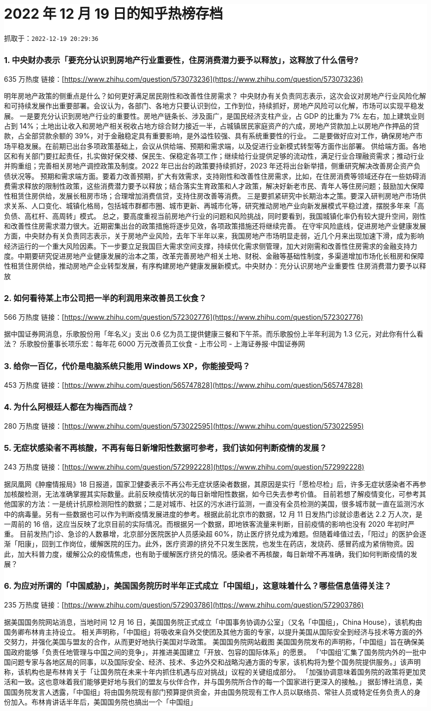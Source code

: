 # 2022 年 12 月 19 日的知乎热榜存档

抓取于：`2022-12-19 20:29:36`

### 1. 中央财办表示「要充分认识到房地产行业重要性，住房消费潜力要予以释放」，这释放了什么信号?
635 万热度 链接：[https://www.zhihu.com/question/573073236](https://www.zhihu.com/question/573073236)

明年房地产政策的侧重点是什么？如何更好满足居民刚性和改善性住房需求？ 中央财办有关负责同志表示，这次会议对房地产行业风险化解和可持续发展作出重要部署。会议认为，各部门、各地方只要认识到位，工作到位，持续抓好，房地产风险可以化解，市场可以实现平稳发展。 一是要充分认识到房地产行业的重要性。房地产链条长、涉及面广，是国民经济支柱产业，占 GDP 的比重为 7% 左右，加上建筑业则占到 14%；土地出让收入和房地产相关税收占地方综合财力接近一半，占城镇居民家庭资产的六成，房地产贷款加上以房地产作押品的贷款，占全部贷款余额的 39%，对于金融稳定具有重要影响，是外溢性较强、具有系统重要性的行业。 二是要做好应对工作，确保房地产市场平稳发展。在前期已出台多项政策基础上，会议从供给端、预期和需求端，以及促进行业新模式转型等方面作出部署。 供给端方面。各地区和有关部门要扛起责任，扎实做好保交楼、保民生、保稳定各项工作；继续给行业提供足够的流动性，满足行业合理融资需求；推动行业并购重组；完善相关房地产调控政策及制度。2022 年已出台的政策要持续抓好，2023 年还将出台新举措，侧重研究解决改善房企资产负债状况等。 预期和需求端方面。要着力改善预期，扩大有效需求，支持刚性和改善性住房需求，比如，在住房消费等领域还存在一些妨碍消费需求释放的限制性政策，这些消费潜力要予以释放；结合落实生育政策和人才政策，解决好新老市民、青年人等住房问题；鼓励加大保障性租赁住房供给，发展长租房市场；合理增加消费信贷，支持住房改善等消费。 三是要抓紧研究中长期治本之策。要深入研判房地产市场供求关系、人口变化、城镇化格局，包括城市群都市圈、城市更新、再城市化等，研究推动房地产业向新发展模式平稳过渡，摆脱多年来「高负债、高杠杆、高周转」模式。 总之，要高度重视当前房地产行业的问题和风险挑战，同时要看到，我国城镇化率仍有较大提升空间，刚性和改善性住房需求潜力很大。近期密集出台的政策措施将逐步见效，各项政策措施还将继续完善。 在守牢风险底线，促进房地产业健康发展方面，中央财办有关负责同志表示，关于房地产业风险，去年下半年以来，我国房地产市场明显走弱，近几个月来出现加速下滑，成为影响经济运行的一个重大风险因素。下一步要立足我国巨大需求空间支撑，持续优化需求侧管理，加大对刚需和改善性住房需求的金融支持力度。中期要研究促进房地产业健康发展的治本之策，改革完善房地产相关土地、财税、金融等基础性制度，多渠道增加市场化长租房和保障性租赁住房供给，推动房地产企业转型发展，有序构建房地产健康发展新模式。中央财办：充分认识房地产业重要性 住房消费潜力要予以释放

### 2. 如何看待某上市公司把一半的利润用来改善员工伙食？
566 万热度 链接：[https://www.zhihu.com/question/572302776](https://www.zhihu.com/question/572302776)

据中国证券网消息，乐歌股份用「年名义」支出 0.6 亿为员工提供健康三餐和下午茶。而乐歌股份上半年利润为 1.3 亿元，对此你有什么看法？ 乐歌股份董事长项乐宏：每年花 6000 万元改善员工伙食 - 上市公司 - 上海证券报·中国证券网

### 3. 给你一百亿，代价是电脑系统只能用 Windows XP，你能接受吗？
453 万热度 链接：[https://www.zhihu.com/question/565747828](https://www.zhihu.com/question/565747828)



### 4. 为什么阿根廷人都在为梅西而战？
280 万热度 链接：[https://www.zhihu.com/question/573022595](https://www.zhihu.com/question/573022595)



### 5. 无症状感染者不再核酸，不再有每日新增阳性数据可参考，我们该如何判断疫情的发展？
243 万热度 链接：[https://www.zhihu.com/question/572992228](https://www.zhihu.com/question/572992228)

据凤凰网《肿瘤情报局》18 日报道，国家卫健委表示不再公布无症状感染者数据，其原因是实行「愿检尽检」后，许多无症状感染者不再参加核酸检测，无法准确掌握其实际数量。此前反映疫情状况的每日新增阳性数据，如今已失去参考价值。 目前若想了解疫情变化，可参考其他国家的方法：一是统计抗原检测阳性的数据；二是对城市、社区的污水进行监测，一直没有全员检测的美国，很多城市就一直在监测污水中的病毒量。另有一些数据也可以作为判断疫情发展进度的参考。根据此前北京市的数据，12 月 11 日发热门诊就诊患者达 2.2 万人次，是一周前的 16 倍，这应当反映了北京目前的实际情况。而根据另一个数据，即地铁客流量来判断，目前疫情的影响也没有 2020 年初时严重。 目前发热门诊、急诊的人数暴增，北京部分医院医护人员感染超 60%，防止医疗挤兑成为难题。但随着峰值过去，「阳过」的医护会逐渐「阳康」，回到工作岗位，缓解医院的压力。此外，医疗资源的挤兑不只发生医院，也发生在药店，发烧药、感冒药成为紧俏物资。因此，加大科普力度，缓解公众的疫情焦虑，也有助于缓解医疗挤兑的情况。感染者不再核酸，每日新增不再准确，我们如何判断疫情的发展？

### 6. 为应对所谓的「中国威胁」，美国国务院历时半年正式成立「中国组」，这意味着什么？哪些信息值得关注？
235 万热度 链接：[https://www.zhihu.com/question/572903786](https://www.zhihu.com/question/572903786)

据美国国务院网站消息，当地时间 12 月 16 日，美国国务院正式成立「中国事务协调办公室」（又名「中国组」，China House），该机构由国务卿布林肯主持设立。 相关声明称，「中国组」将吸收来自外交使团及其他方面的专家，以提升美国从国际安全到经济与技术等方面的外交努力，并强化美国与盟友的合作，从而更好地执行美国对华政策。 美国国务院网站截图 美国国务院发布的声明称，「中国组」旨在确保美国政府能够「负责任地管理与中国之间的竞争」，并推进美国建立「开放、包容的国际体系」的愿景。 「‘中国组’汇集了国务院内外的一批中国问题专家与各地区局的同事，以及国际安全、经济、技术、多边外交和战略沟通方面的专家，该机构将为整个国务院提供服务。」该声明称，该机构也是布林肯关于「让国务院在未来十年内抓住机遇与应对挑战」议程的关键组成部分。 「加强协调意味着国务院的政策将更加灵活和一致。这也意味着我们能够更好地与我们的盟友与伙伴合作，并与国务院所合作的每一个国家进行更深入的接触。」 据彭博社消息，美国国务院发言人透露，「中国组」将由国务院现有部门预算提供资金，并由国务院现有工作人员以联络员、常驻人员或特定任务负责人的身份加入。布林肯讲话半年后，美国国务院也搞出一个「中国组」
